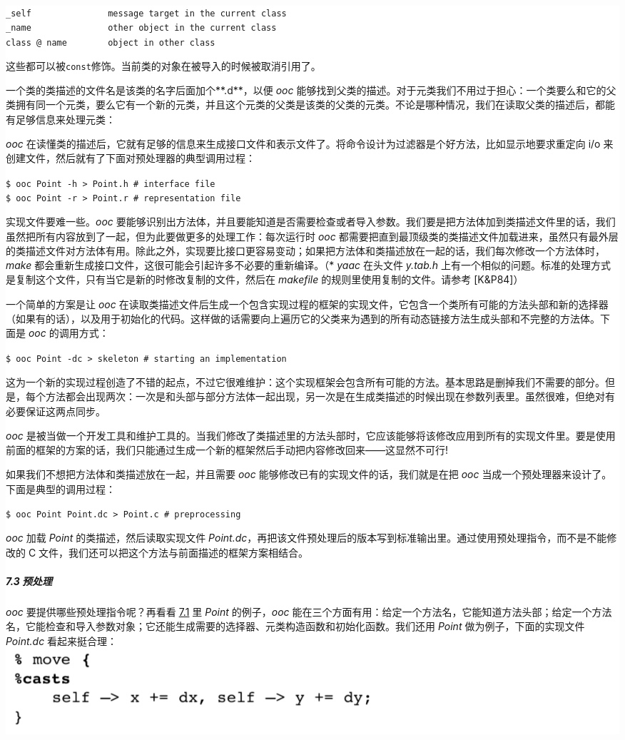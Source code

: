 ```
_self               message target in the current class
_name               other object in the current class
class @ name        object in other class
```

这些都可以被`const`修饰。当前类的对象在被导入的时候被取消引用了。

一个类的类描述的文件名是该类的名字后面加个**.d**，以便 *ooc* 能够找到父类的描述。对于元类我们不用过于担心：一个类要么和它的父类拥有同一个元类，要么它有一个新的元类，并且这个元类的父类是该类的父类的元类。不论是哪种情况，我们在读取父类的描述后，都能有足够信息来处理元类：

*ooc* 在读懂类的描述后，它就有足够的信息来生成接口文件和表示文件了。将命令设计为过滤器是个好方法，比如显示地要求重定向 i/o 来创建文件，然后就有了下面对预处理器的典型调用过程：

```
$ ooc Point -h > Point.h # interface file
$ ooc Point -r > Point.r # representation file
```

实现文件要难一些。*ooc* 要能够识别出方法体，并且要能知道是否需要检查或者导入参数。我们要是把方法体加到类描述文件里的话，我们虽然把所有内容放到了一起，但为此要做更多的处理工作：每次运行时 *ooc* 都需要把直到最顶级类的类描述文件加载进来，虽然只有最外层的类描述文件对方法体有用。除此之外，实现要比接口更容易变动；如果把方法体和类描述放在一起的话，我们每次修改一个方法体时，*make* 都会重新生成接口文件，这很可能会引起许多不必要的重新编译。（* *yaac* 在头文件 *y.tab.h* 上有一个相似的问题。标准的处理方式是复制这个文件，只有当它是新的时修改复制的文件，然后在 *makefile* 的规则里使用复制的文件。请参考 [K&P84]）

一个简单的方案是让 *ooc* 在读取类描述文件后生成一个包含实现过程的框架的实现文件，它包含一个类所有可能的方法头部和新的选择器（如果有的话），以及用于初始化的代码。这样做的话需要向上遍历它的父类来为遇到的所有动态链接方法生成头部和不完整的方法体。下面是 *ooc* 的调用方式：

```
$ ooc Point -dc > skeleton # starting an implementation
```

这为一个新的实现过程创造了不错的起点，不过它很难维护：这个实现框架会包含所有可能的方法。基本思路是删掉我们不需要的部分。但是，每个方法都会出现两次：一次是和头部与部分方法体一起出现，另一次是在生成类描述的时候出现在参数列表里。虽然很难，但绝对有必要保证这两点同步。

*ooc* 是被当做一个开发工具和维护工具的。当我们修改了类描述里的方法头部时，它应该能够将该修改应用到所有的实现文件里。要是使用前面的框架的方案的话，我们只能通过生成一个新的框架然后手动把内容修改回来——这显然不可行!

如果我们不想把方法体和类描述放在一起，并且需要 *ooc* 能够修改已有的实现文件的话，我们就是在把 *ooc* 当成一个预处理器来设计了。下面是典型的调用过程：

```
$ ooc Point Point.dc > Point.c # preprocessing
```

*ooc* 加载 *Point* 的类描述，然后读取实现文件 *Point.dc*，再把该文件预处理后的版本写到标准输出里。通过使用预处理指令，而不是不能修改的 C 文件，我们还可以把这个方法与前面描述的框架方案相结合。

##### <a name="7.3">7.3 预处理</a>

*ooc* 要提供哪些预处理指令呢？再看看 [7.1](#7.1) 里 *Point* 的例子，*ooc* 能在三个方面有用：给定一个方法名，它能知道方法头部；给定一个方法名，它能检查和导入参数对象；它还能生成需要的选择器、元类构造函数和初始化函数。我们还用 *Point* 做为例子，下面的实现文件 *Point.dc* 看起来挺合理：
![](resources/7-11.png)